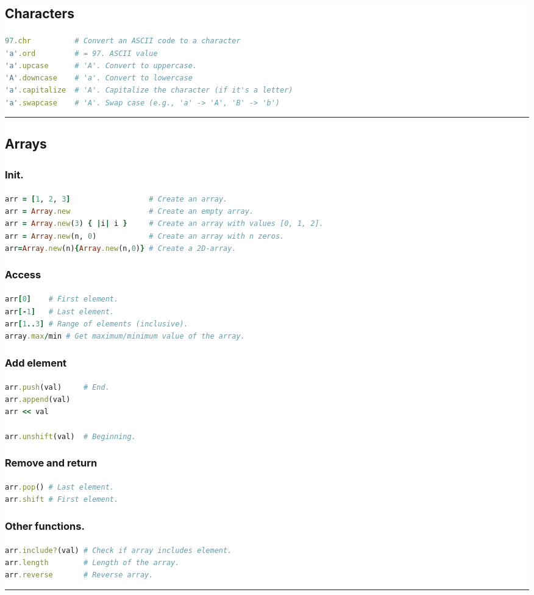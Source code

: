 ## Characters
```Ruby
97.chr 			# Convert an ASCII code to a character
'a'.ord 		# = 97. ASCII value
'a'.upcase      # 'A'. Convert to uppercase.
'A'.downcase    # 'a'. Convert to lowercase
'a'.capitalize  # 'A'. Capitalize the character (if it's a letter)
'a'.swapcase    # 'A'. Swap case (e.g., 'a' -> 'A', 'B' -> 'b')
```

<hr>

## Arrays
###  Init.
```Ruby
arr = [1, 2, 3]           	     # Create an array.
arr = Array.new           	     # Create an empty array.
arr = Array.new(3) { |i| i }     # Create an array with values [0, 1, 2].
arr = Array.new(n, 0) 		  	 # Create an array with n zeros.
arr=Array.new(n){Array.new(n,0)} # Create a 2D-array.
```
### Access
```Ruby
arr[0]	  # First element.
arr[-1]   # Last element.
arr[1..3] # Range of elements (inclusive).
array.max/min # Get maximum/minimum value of the array.
```
### Add element 
```Ruby
arr.push(val)     # End.
arr.append(val)   
arr << val

arr.unshift(val)  # Beginning.    
```
### Remove and return
```Ruby
arr.pop() # Last element.
arr.shift # First element.
```
### Other functions.
```Ruby
arr.include?(val) # Check if array includes element.
arr.length        # Length of the array.
arr.reverse       # Reverse array.
```

<hr>
